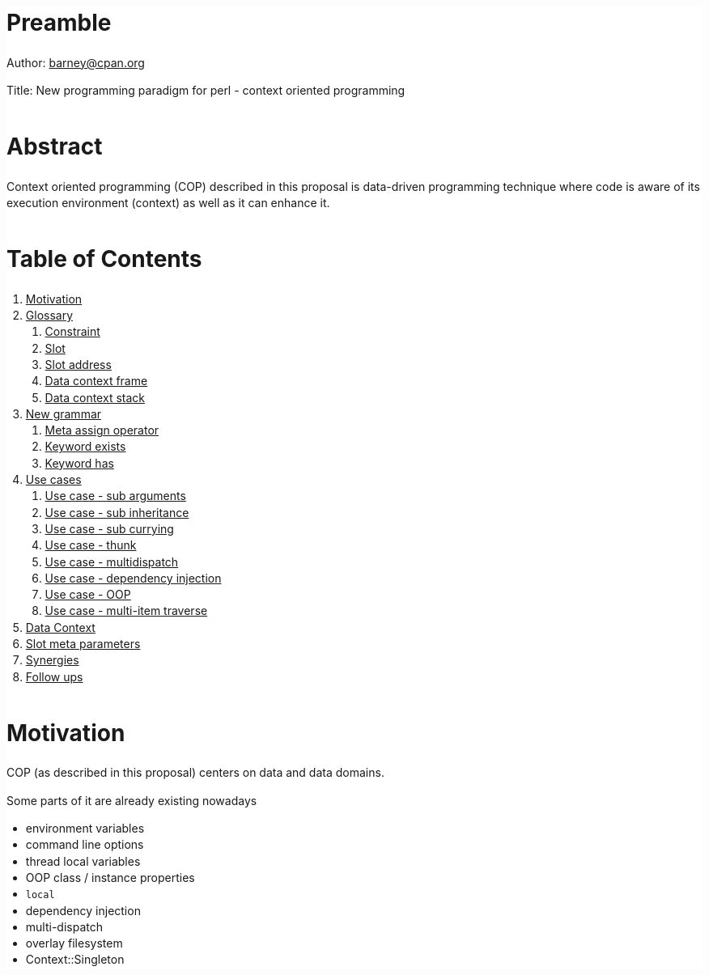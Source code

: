 
# Preamble

Author: barney@cpan.org

Title: New programming paradigm for perl - context oriented programming

# Abstract

Context oriented programming (COP) described in this proposal is
data-driven programming technique where code is aware of its execution
environment (context) as well as it can enhance it.

# Table of Contents

1. [Motivation](#Motivation)
2. [Glossary](#Glossary)
    1. [Constraint](#Constraint)
    2. [Slot](#Slot)
    3. [Slot address](#Slot-address)
    4. [Data context frame](#Data-context-frame)
    5. [Data context stack](#Data-context-stack)
3. [New grammar](#New-grammar)
    1. [Meta assign operator](#Meta-assign-operator)
    2. [Keyword exists](#Keyword-exists)
    3. [Keyword has](#Keyword-has)
4. [Use cases](#Use-cases)
    1. [Use case - sub arguments](#Use-case---sub-arguments)
    2. [Use case - sub inheritance](#Use-case---sub-inheritance)
    3. [Use case - sub currying](#Use-case---sub-currying)
    4. [Use case - thunk](#Use-case---thunk)
    5. [Use case - multidispatch](#Use-case---multidispatch)
    6. [Use case - dependency injection](#Use-case---dependency-injection)
    7. [Use case - OOP](#Use-case---OOP)
    8. [Use case - multi-item traverse](#Use-case---multi-item-traverse)
5. [Data Context](#Data-Context)
6. [Slot meta parameters](#Slot-meta-parameters)
7. [Synergies](#Synergies)
8. [Follow ups](#Follow-ups)

# Motivation

COP (as described in this proposal) centers on data and data domains.

Some parts of it are already existing nowadays
- environment variables
- command line options
- thread local variables
- OOP class / instance properties
- `local`
- dependency injection
- multi-dispatch
- overlay filesystem
- Context::Singleton
